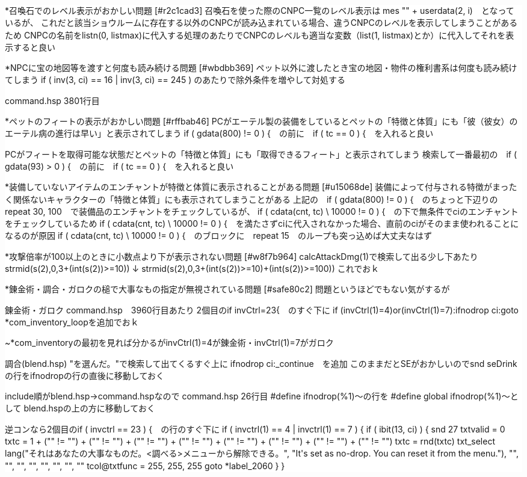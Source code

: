 *召喚石でのレベル表示がおかしい問題 [#r2c1cad3]
召喚石を使った際のCNPC一覧のレベル表示は
mes "" + userdata(2, i)　となっているが、
これだと該当ショウルームに存在する以外のCNPCが読み込まれている場合、違うCNPCのレベルを表示してしまうことがあるため
CNPCの名前をlistn(0, listmax)に代入する処理のあたりでCNPCのレベルも適当な変数（list(1, listmax)とか）に代入してそれを表示すると良い

*NPCに宝の地図等を渡すと何度も読み続ける問題 [#wbdbb369]
ペット以外に渡したとき宝の地図・物件の権利書系は何度も読み続けてしまう
if ( inv(3, ci) == 16 | inv(3, ci) == 245 )
のあたりで除外条件を増やして対処する

command.hsp 3801行目

*ペットのフィートの表示がおかしい問題 [#rffbab46]
PCがエーテル製の装備をしているとペットの「特徴と体質」にも「彼（彼女）のエーテル病の進行は早い」と表示されてしまう
if ( gdata(800) != 0 ) {　の前に　if ( tc == 0 ) {　を入れると良い

PCがフィートを取得可能な状態だとペットの「特徴と体質」にも「取得できるフィート」と表示されてしまう
検索して一番最初の　if ( gdata(93) > 0 ) {　の前に　if ( tc == 0 ) {　を入れると良い

*装備していないアイテムのエンチャントが特徴と体質に表示されることがある問題 [#u15068de]
装備によって付与される特徴がまったく関係ないキャラクターの「特徴と体質」にも表示されてしまうことがある
上記の　if ( gdata(800) != 0 ) {　のちょっと下辺りの　repeat 30, 100　で装備品のエンチャントをチェックしているが、
if ( cdata(cnt, tc) \ 10000 != 0 ) {　の下で無条件でciのエンチャントをチェックしているため
if ( cdata(cnt, tc) \ 10000 != 0 ) {　を満たさずciに代入されなかった場合、直前のciがそのまま使われることになるのが原因
if ( cdata(cnt, tc) \ 10000 != 0 ) {　のブロックに　repeat 15　のループも突っ込めば大丈夫なはず

*攻撃倍率が100以上のときに小数点より下が表示されない問題 [#w8f7b964]
calcAttackDmg(1)で検索して出る少し下あたり
strmid(s(2),0,3+(int(s(2))>=10))
↓
strmid(s(2),0,3+(int(s(2))>=10)+(int(s(2))>=100))
これでおｋ

*錬金術・調合・ガロクの槌で大事なもの指定が無視されている問題 [#safe80c2]
問題というほどでもない気がするが

錬金術・ガロク
command.hsp　3960行目あたり
2個目のif invCtrl=23{　のすぐ下に
if (invCtrl(1)=4)or(invCtrl(1)=7):ifnodrop ci:goto *com_inventory_loopを追加でおｋ

~*com_inventoryの最初を見れば分かるがinvCtrl(1)=4が錬金術・invCtrl(1)=7がガロク

調合(blend.hsp)
"を選んだ。"で検索して出てくるすぐ上に
ifnodrop ci:_continue　を追加
このままだとSEがおかしいのでsnd seDrinkの行をifnodropの行の直後に移動しておく

include順がblend.hsp→command.hspなので
command.hsp 26行目
#define ifnodrop(%1)～の行を
#define global ifnodrop(%1)～として
blend.hspの上の方に移動しておく

逆コンなら2個目のif ( invctrl == 23 ) {　の行のすぐ下に
 if ( invctrl(1) == 4 | invctrl(1) == 7 ) {
  if ( ibit(13, ci) ) {
    snd 27
    txtvalid = 0
    txtc = 1 + ("" != "") + ("" != "") + ("" != "") + ("" != "") + ("" != "") + ("" != "") + ("" != "") + ("" != "")
    txtc = rnd(txtc)
    txt_select lang("それはあなたの大事なものだ。<調べる>メニューから解除できる。", "It's set as no-drop. You can reset it from the <examine> menu."), "", "", "", "", "", "", "", ""
    tcol@txtfunc = 255, 255, 255
    goto *label_2060
  }
 }